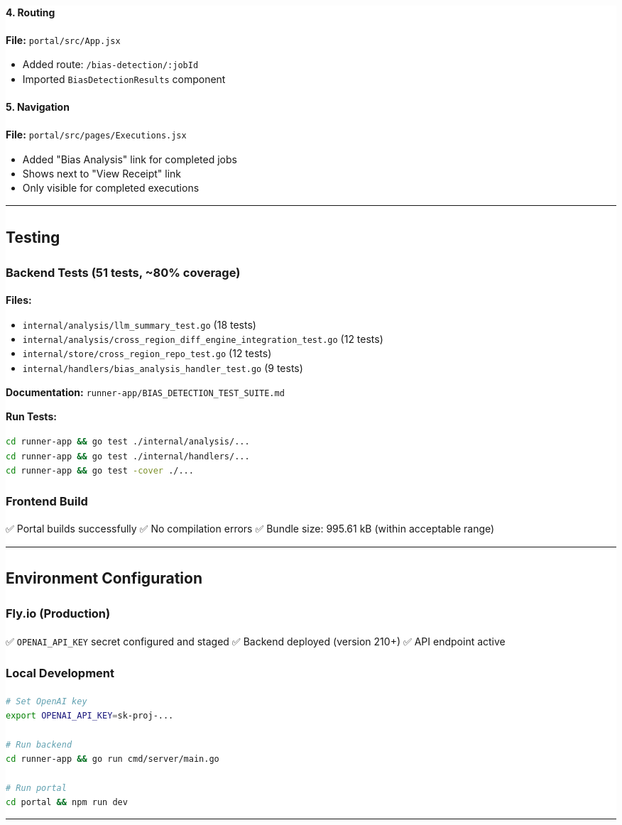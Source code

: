 #### 4. Routing
**File:** `portal/src/App.jsx`
- Added route: `/bias-detection/:jobId`
- Imported `BiasDetectionResults` component

#### 5. Navigation
**File:** `portal/src/pages/Executions.jsx`
- Added "Bias Analysis" link for completed jobs
- Shows next to "View Receipt" link
- Only visible for completed executions

---

## Testing

### Backend Tests (51 tests, ~80% coverage)
**Files:**
- `internal/analysis/llm_summary_test.go` (18 tests)
- `internal/analysis/cross_region_diff_engine_integration_test.go` (12 tests)
- `internal/store/cross_region_repo_test.go` (12 tests)
- `internal/handlers/bias_analysis_handler_test.go` (9 tests)

**Documentation:** `runner-app/BIAS_DETECTION_TEST_SUITE.md`

**Run Tests:**
```bash
cd runner-app && go test ./internal/analysis/...
cd runner-app && go test ./internal/handlers/...
cd runner-app && go test -cover ./...
```

### Frontend Build
✅ Portal builds successfully
✅ No compilation errors
✅ Bundle size: 995.61 kB (within acceptable range)

---

## Environment Configuration

### Fly.io (Production)
✅ `OPENAI_API_KEY` secret configured and staged
✅ Backend deployed (version 210+)
✅ API endpoint active

### Local Development
```bash
# Set OpenAI key
export OPENAI_API_KEY=sk-proj-...

# Run backend
cd runner-app && go run cmd/server/main.go

# Run portal
cd portal && npm run dev
```

---